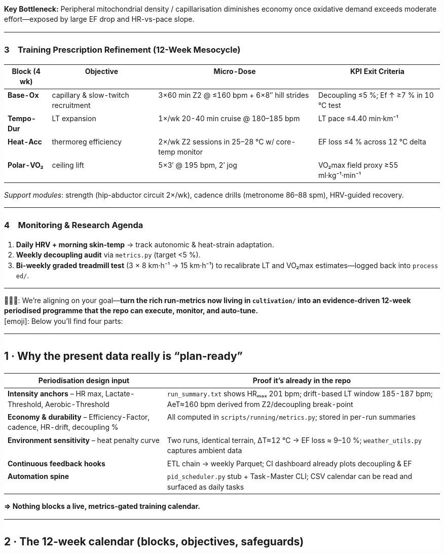 **Key Bottleneck:** Peripheral mitochondrial density / capillarisation diminishes economy once oxidative demand exceeds moderate effort—exposed by large EF drop and HR-vs-pace slope.

---

### 3 Training Prescription Refinement (12-Week Mesocycle)

| Block (4 wk) | Objective | Micro-Dose | KPI Exit Criteria |
|--------------|-----------|------------|-------------------|
| **Base-Ox** | capillary & slow-twitch recruitment | 3×60 min Z2 @ ≤160 bpm + 6×8″ hill strides | Decoupling ≤5 %; Ef ↑ ≥7 % in 10 °C test |
| **Tempo-Dur** | LT expansion | 1×/wk 20-40 min cruise @ 180–185 bpm | LT pace ≤4.40 min·km⁻¹ |
| **Heat-Acc** | thermoreg efficiency | 2×/wk Z2 sessions in 25–28 °C w/ core-temp monitor | EF loss ≤4 % across 12 °C delta |
| **Polar-VO₂** | ceiling lift | 5×3′ @ 195 bpm, 2′ jog | VO₂max field proxy ≥55 ml·kg⁻¹·min⁻¹ |

*Support modules*: strength (hip-abductor circuit 2×/wk), cadence drills (metronome 86–88 spm), HRV-guided recovery.

---

### 4 Monitoring & Research Agenda

1. **Daily HRV + morning skin-temp** → track autonomic & heat-strain adaptation.  
2. **Weekly decoupling audit** via `metrics.py` (target <5 %).  
3. **Bi-weekly graded treadmill test** (3 × 8 km·h⁻¹ → 15 km·h⁻¹) to recalibrate LT and VO₂max estimates—logged back into `processed/`.

---
🧙🏾‍♂️: We’re aligning on your goal—**turn the rich run-metrics now living in `cultivation/` into an evidence-driven 12-week periodised programme that the repo can execute, monitor, and auto-tune.**  
[emoji]: Below you’ll find four parts:

---

## 1 · Why the present data really is “plan-ready”

| Periodisation design input | Proof it’s already in the repo |
|----------------------------|---------------------------------|
| **Intensity anchors** – HR max, Lactate-Threshold, Aerobic-Threshold | `run_summary.txt` shows HRₘₐₓ 201 bpm; drift-based LT window 185-187 bpm; AeT≈160 bpm derived from Z2/decoupling break-point |
| **Economy & durability** – Efficiency-Factor, cadence, HR-drift, decoupling % | All computed in `scripts/running/metrics.py`; stored in per-run summaries |
| **Environment sensitivity** – heat penalty curve | Two runs, identical terrain, ΔT≈12 °C → EF loss ≈ 9–10 %; `weather_utils.py` captures ambient data |
| **Continuous feedback hooks** | ETL chain → weekly Parquet; CI dashboard already plots decoupling & EF |
| **Automation spine** | `pid_scheduler.py` stub + Task-Master CLI; CSV calendar can be read and surfaced as daily tasks |

**⇒ Nothing blocks a live, metrics-gated training calendar.**

---

## 2 · The 12-week calendar (blocks, objectives, safeguards)
